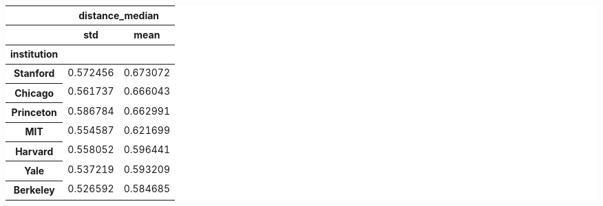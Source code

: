 


<div>
<table>
  <thead>
    <tr>
      <th></th>
      <th colspan="2" halign="left">distance_median</th>
    </tr>
    <tr>
      <th></th>
      <th>std</th>
      <th>mean</th>
    </tr>
    <tr>
      <th>institution</th>
      <th></th>
      <th></th>
    </tr>
  </thead>
  <tbody>
    <tr>
      <th>Stanford</th>
      <td>0.572456</td>
      <td>0.673072</td>
    </tr>
    <tr>
      <th>Chicago</th>
      <td>0.561737</td>
      <td>0.666043</td>
    </tr>
    <tr>
      <th>Princeton</th>
      <td>0.586784</td>
      <td>0.662991</td>
    </tr>
    <tr>
      <th>MIT</th>
      <td>0.554587</td>
      <td>0.621699</td>
    </tr>
    <tr>
      <th>Harvard</th>
      <td>0.558052</td>
      <td>0.596441</td>
    </tr>
    <tr>
      <th>Yale</th>
      <td>0.537219</td>
      <td>0.593209</td>
    </tr>
    <tr>
      <th>Berkeley</th>
      <td>0.526592</td>
      <td>0.584685</td>
    </tr>
  </tbody>
</table>
</div>
